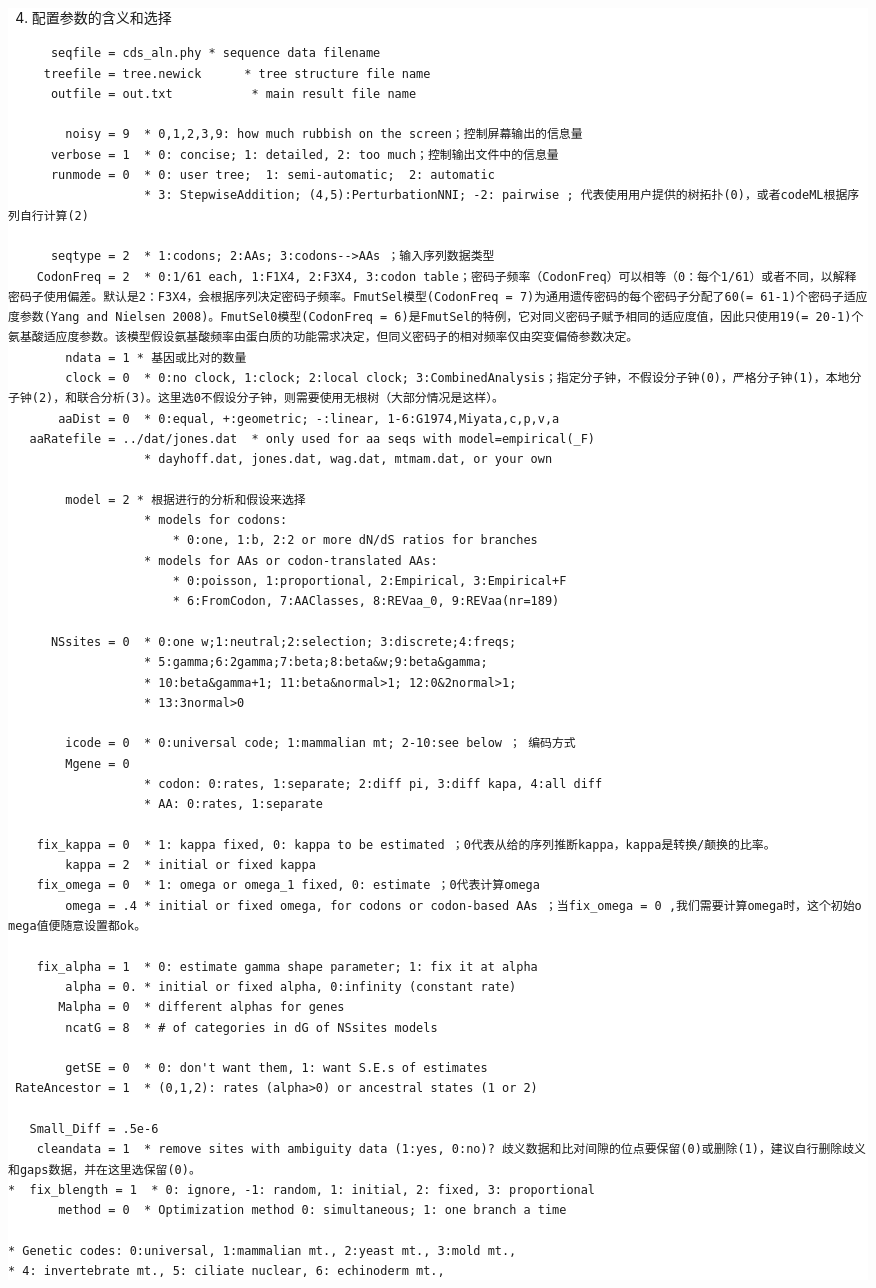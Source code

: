 4. 配置参数的含义和选择

```
      seqfile = cds_aln.phy * sequence data filename
     treefile = tree.newick      * tree structure file name
      outfile = out.txt           * main result file name

        noisy = 9  * 0,1,2,3,9: how much rubbish on the screen；控制屏幕输出的信息量
      verbose = 1  * 0: concise; 1: detailed, 2: too much；控制输出文件中的信息量
      runmode = 0  * 0: user tree;  1: semi-automatic;  2: automatic
                   * 3: StepwiseAddition; (4,5):PerturbationNNI; -2: pairwise ; 代表使用用户提供的树拓扑(0)，或者codeML根据序列自行计算(2)

      seqtype = 2  * 1:codons; 2:AAs; 3:codons-->AAs ；输入序列数据类型
    CodonFreq = 2  * 0:1/61 each, 1:F1X4, 2:F3X4, 3:codon table；密码子频率（CodonFreq）可以相等（0：每个1/61）或者不同，以解释密码子使用偏差。默认是2：F3X4，会根据序列决定密码子频率。FmutSel模型(CodonFreq = 7)为通用遗传密码的每个密码子分配了60(= 61-1)个密码子适应度参数(Yang and Nielsen 2008)。FmutSel0模型(CodonFreq = 6)是FmutSel的特例，它对同义密码子赋予相同的适应度值，因此只使用19(= 20-1)个氨基酸适应度参数。该模型假设氨基酸频率由蛋白质的功能需求决定，但同义密码子的相对频率仅由突变偏倚参数决定。
        ndata = 1 * 基因或比对的数量
        clock = 0  * 0:no clock, 1:clock; 2:local clock; 3:CombinedAnalysis；指定分子钟，不假设分子钟(0)，严格分子钟(1)，本地分子钟(2)，和联合分析(3)。这里选0不假设分子钟，则需要使用无根树（大部分情况是这样）。
       aaDist = 0  * 0:equal, +:geometric; -:linear, 1-6:G1974,Miyata,c,p,v,a
   aaRatefile = ../dat/jones.dat  * only used for aa seqs with model=empirical(_F)
                   * dayhoff.dat, jones.dat, wag.dat, mtmam.dat, or your own

        model = 2 * 根据进行的分析和假设来选择
                   * models for codons:
                       * 0:one, 1:b, 2:2 or more dN/dS ratios for branches
                   * models for AAs or codon-translated AAs:
                       * 0:poisson, 1:proportional, 2:Empirical, 3:Empirical+F
                       * 6:FromCodon, 7:AAClasses, 8:REVaa_0, 9:REVaa(nr=189)

      NSsites = 0  * 0:one w;1:neutral;2:selection; 3:discrete;4:freqs;
                   * 5:gamma;6:2gamma;7:beta;8:beta&w;9:beta&gamma;
                   * 10:beta&gamma+1; 11:beta&normal>1; 12:0&2normal>1;
                   * 13:3normal>0

        icode = 0  * 0:universal code; 1:mammalian mt; 2-10:see below ； 编码方式
        Mgene = 0
                   * codon: 0:rates, 1:separate; 2:diff pi, 3:diff kapa, 4:all diff
                   * AA: 0:rates, 1:separate

    fix_kappa = 0  * 1: kappa fixed, 0: kappa to be estimated ；0代表从给的序列推断kappa，kappa是转换/颠换的比率。
        kappa = 2  * initial or fixed kappa
    fix_omega = 0  * 1: omega or omega_1 fixed, 0: estimate ；0代表计算omega
        omega = .4 * initial or fixed omega, for codons or codon-based AAs ；当fix_omega = 0 ,我们需要计算omega时，这个初始omega值便随意设置都ok。

    fix_alpha = 1  * 0: estimate gamma shape parameter; 1: fix it at alpha
        alpha = 0. * initial or fixed alpha, 0:infinity (constant rate)
       Malpha = 0  * different alphas for genes
        ncatG = 8  * # of categories in dG of NSsites models

        getSE = 0  * 0: don't want them, 1: want S.E.s of estimates
 RateAncestor = 1  * (0,1,2): rates (alpha>0) or ancestral states (1 or 2)

   Small_Diff = .5e-6
    cleandata = 1  * remove sites with ambiguity data (1:yes, 0:no)? 歧义数据和比对间隙的位点要保留(0)或删除(1)，建议自行删除歧义和gaps数据，并在这里选保留(0)。
*  fix_blength = 1  * 0: ignore, -1: random, 1: initial, 2: fixed, 3: proportional
       method = 0  * Optimization method 0: simultaneous; 1: one branch a time

* Genetic codes: 0:universal, 1:mammalian mt., 2:yeast mt., 3:mold mt.,
* 4: invertebrate mt., 5: ciliate nuclear, 6: echinoderm mt., 
```